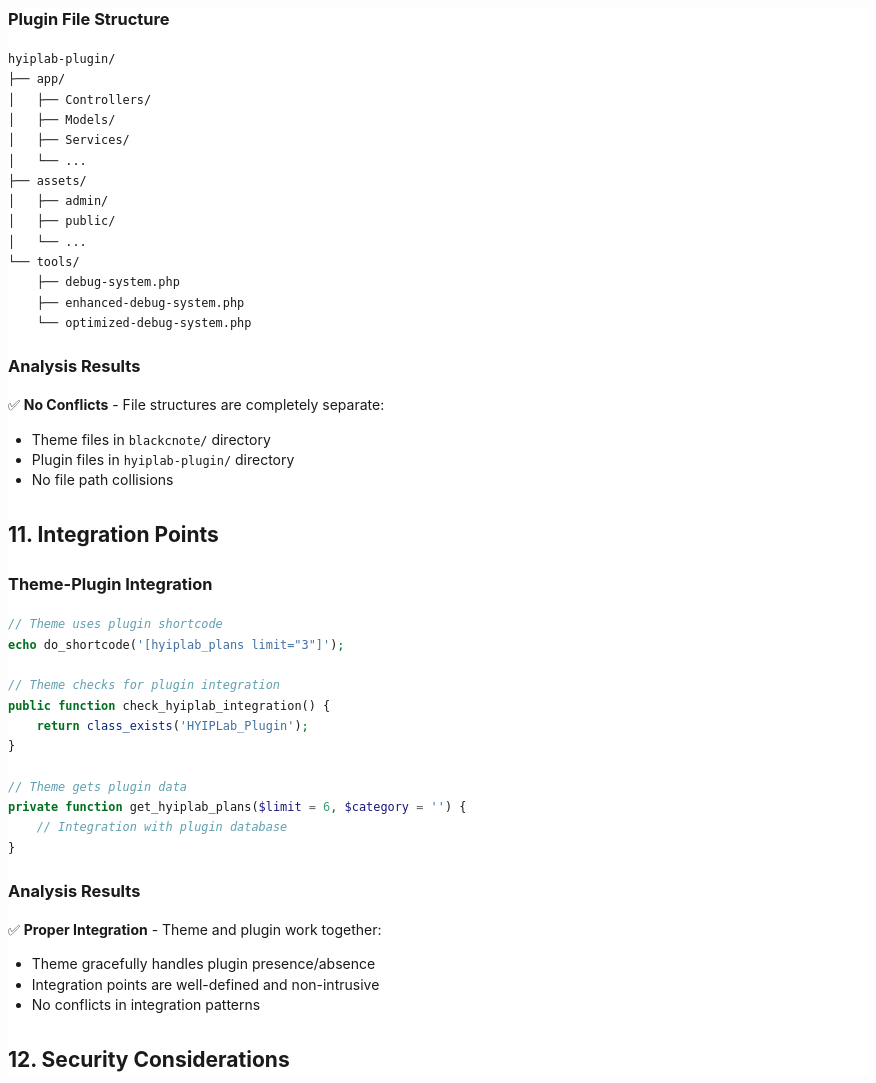 ### Plugin File Structure
```
hyiplab-plugin/
├── app/
│   ├── Controllers/
│   ├── Models/
│   ├── Services/
│   └── ...
├── assets/
│   ├── admin/
│   ├── public/
│   └── ...
└── tools/
    ├── debug-system.php
    ├── enhanced-debug-system.php
    └── optimized-debug-system.php
```

### Analysis Results
✅ **No Conflicts** - File structures are completely separate:
- Theme files in `blackcnote/` directory
- Plugin files in `hyiplab-plugin/` directory
- No file path collisions

## 11. Integration Points

### Theme-Plugin Integration
```php
// Theme uses plugin shortcode
echo do_shortcode('[hyiplab_plans limit="3"]');

// Theme checks for plugin integration
public function check_hyiplab_integration() {
    return class_exists('HYIPLab_Plugin');
}

// Theme gets plugin data
private function get_hyiplab_plans($limit = 6, $category = '') {
    // Integration with plugin database
}
```

### Analysis Results
✅ **Proper Integration** - Theme and plugin work together:
- Theme gracefully handles plugin presence/absence
- Integration points are well-defined and non-intrusive
- No conflicts in integration patterns

## 12. Security Considerations
